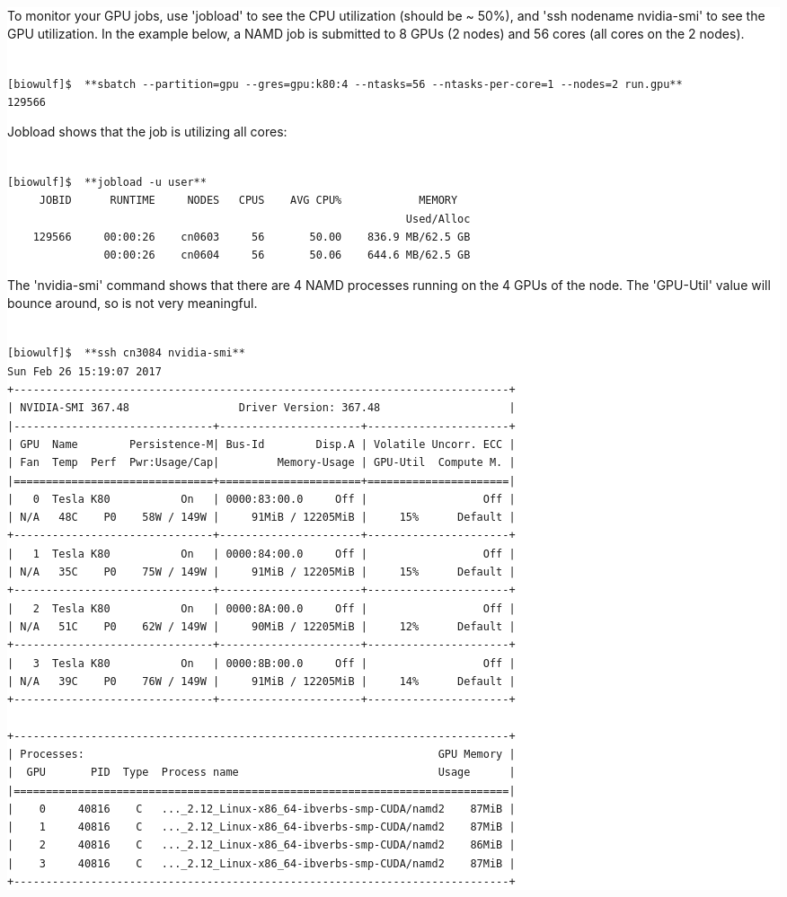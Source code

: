 To monitor your GPU jobs, use 'jobload' to see the CPU utilization (should be ~ 50%), and 'ssh nodename nvidia-smi' to see the GPU utilization. 
In the example below, a NAMD job is submitted to 8 GPUs (2 nodes) and 56 cores (all cores on the 2 nodes). 

```

[biowulf]$  **sbatch --partition=gpu --gres=gpu:k80:4 --ntasks=56 --ntasks-per-core=1 --nodes=2 run.gpu**
129566

```

Jobload shows that the job is utilizing all cores:

```

[biowulf]$  **jobload -u user**
     JOBID      RUNTIME     NODES   CPUS    AVG CPU%            MEMORY
                                                              Used/Alloc
    129566     00:00:26    cn0603     56       50.00    836.9 MB/62.5 GB
               00:00:26    cn0604     56       50.06    644.6 MB/62.5 GB

```

The 'nvidia-smi' command shows that there are 4 NAMD processes running on the 4 GPUs of the node. The 'GPU-Util' value will bounce around, so is not very meaningful.

```

[biowulf]$  **ssh cn3084 nvidia-smi**
Sun Feb 26 15:19:07 2017
+-----------------------------------------------------------------------------+
| NVIDIA-SMI 367.48                 Driver Version: 367.48                    |
|-------------------------------+----------------------+----------------------+
| GPU  Name        Persistence-M| Bus-Id        Disp.A | Volatile Uncorr. ECC |
| Fan  Temp  Perf  Pwr:Usage/Cap|         Memory-Usage | GPU-Util  Compute M. |
|===============================+======================+======================|
|   0  Tesla K80           On   | 0000:83:00.0     Off |                  Off |
| N/A   48C    P0    58W / 149W |     91MiB / 12205MiB |     15%      Default |
+-------------------------------+----------------------+----------------------+
|   1  Tesla K80           On   | 0000:84:00.0     Off |                  Off |
| N/A   35C    P0    75W / 149W |     91MiB / 12205MiB |     15%      Default |
+-------------------------------+----------------------+----------------------+
|   2  Tesla K80           On   | 0000:8A:00.0     Off |                  Off |
| N/A   51C    P0    62W / 149W |     90MiB / 12205MiB |     12%      Default |
+-------------------------------+----------------------+----------------------+
|   3  Tesla K80           On   | 0000:8B:00.0     Off |                  Off |
| N/A   39C    P0    76W / 149W |     91MiB / 12205MiB |     14%      Default |
+-------------------------------+----------------------+----------------------+

+-----------------------------------------------------------------------------+
| Processes:                                                       GPU Memory |
|  GPU       PID  Type  Process name                               Usage      |
|=============================================================================|
|    0     40816    C   ..._2.12_Linux-x86_64-ibverbs-smp-CUDA/namd2    87MiB |
|    1     40816    C   ..._2.12_Linux-x86_64-ibverbs-smp-CUDA/namd2    87MiB |
|    2     40816    C   ..._2.12_Linux-x86_64-ibverbs-smp-CUDA/namd2    86MiB |
|    3     40816    C   ..._2.12_Linux-x86_64-ibverbs-smp-CUDA/namd2    87MiB |
+-----------------------------------------------------------------------------+

```
